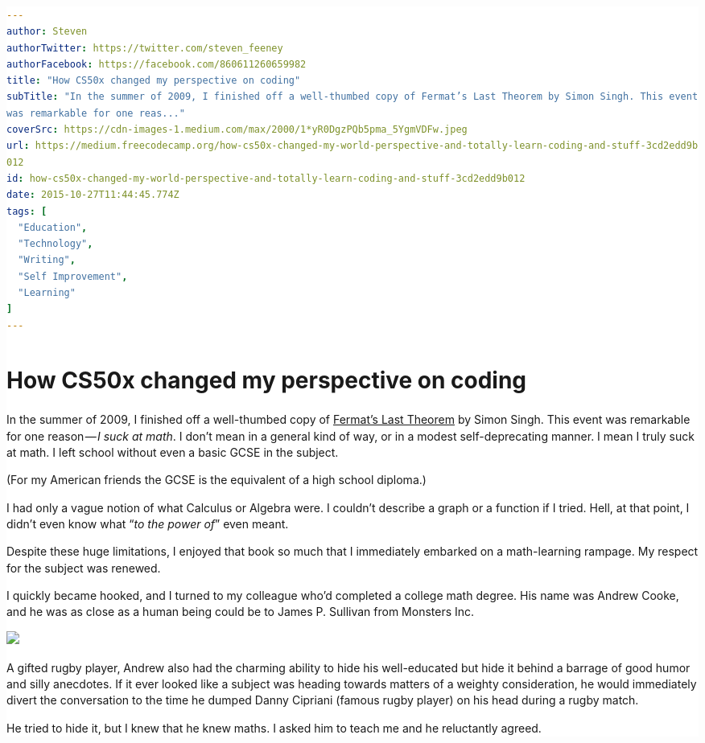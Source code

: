 ```yaml
---
author: Steven
authorTwitter: https://twitter.com/steven_feeney
authorFacebook: https://facebook.com/860611260659982
title: "How CS50x changed my perspective on coding"
subTitle: "In the summer of 2009, I finished off a well-thumbed copy of Fermat’s Last Theorem by Simon Singh. This event was remarkable for one reas..."
coverSrc: https://cdn-images-1.medium.com/max/2000/1*yR0DgzPQb5pma_5YgmVDFw.jpeg
url: https://medium.freecodecamp.org/how-cs50x-changed-my-world-perspective-and-totally-learn-coding-and-stuff-3cd2edd9b012
id: how-cs50x-changed-my-world-perspective-and-totally-learn-coding-and-stuff-3cd2edd9b012
date: 2015-10-27T11:44:45.774Z
tags: [
  "Education",
  "Technology",
  "Writing",
  "Self Improvement",
  "Learning"
]
---
```

# How CS50x changed my perspective on coding

In the summer of 2009, I finished off a well-thumbed copy of [Fermat’s Last Theorem](http://www.amazon.co.uk/gp/product/1841157910/ref=as_li_ss_tl?ie=UTF8&camp=1634&creative=19450&creativeASIN=1841157910&linkCode=as2&tag=52book06-21) by Simon Singh. This event was remarkable for one reason — _I suck at math_. I don’t mean in a general kind of way, or in a modest self-deprecating manner. I mean I truly suck at math. I left school without even a basic GCSE in the subject.

(For my American friends the GCSE is the equivalent of a high school diploma.)

I had only a vague notion of what Calculus or Algebra were. I couldn’t describe a graph or a function if I tried. Hell, at that point, I didn’t even know what “_to the power of_” even meant.

Despite these huge limitations, I enjoyed that book so much that I immediately embarked on a math-learning rampage. My respect for the subject was renewed.

I quickly became hooked, and I turned to my colleague who’d completed a college math degree. His name was Andrew Cooke, and he was as close as a human being could be to James P. Sullivan from Monsters Inc.



![](https://cdn-images-1.medium.com/max/1600/1*0seRAyMKYOHM2wbtB_Zh4Q.png)



A gifted rugby player, Andrew also had the charming ability to hide his well-educated but hide it behind a barrage of good humor and silly anecdotes. If it ever looked like a subject was heading towards matters of a weighty consideration, he would immediately divert the conversation to the time he dumped Danny Cipriani (famous rugby player) on his head during a rugby match.

He tried to hide it, but I knew that he knew maths. I asked him to teach me and he reluctantly agreed.
